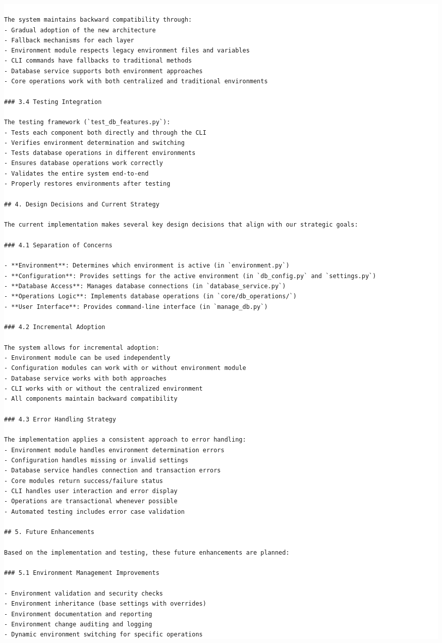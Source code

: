 ```

The system maintains backward compatibility through:
- Gradual adoption of the new architecture
- Fallback mechanisms for each layer
- Environment module respects legacy environment files and variables
- CLI commands have fallbacks to traditional methods
- Database service supports both environment approaches
- Core operations work with both centralized and traditional environments

### 3.4 Testing Integration

The testing framework (`test_db_features.py`):
- Tests each component both directly and through the CLI
- Verifies environment determination and switching
- Tests database operations in different environments
- Ensures database operations work correctly
- Validates the entire system end-to-end
- Properly restores environments after testing

## 4. Design Decisions and Current Strategy

The current implementation makes several key design decisions that align with our strategic goals:

### 4.1 Separation of Concerns

- **Environment**: Determines which environment is active (in `environment.py`)
- **Configuration**: Provides settings for the active environment (in `db_config.py` and `settings.py`)
- **Database Access**: Manages database connections (in `database_service.py`)
- **Operations Logic**: Implements database operations (in `core/db_operations/`)
- **User Interface**: Provides command-line interface (in `manage_db.py`)

### 4.2 Incremental Adoption

The system allows for incremental adoption:
- Environment module can be used independently
- Configuration modules can work with or without environment module
- Database service works with both approaches
- CLI works with or without the centralized environment
- All components maintain backward compatibility

### 4.3 Error Handling Strategy

The implementation applies a consistent approach to error handling:
- Environment module handles environment determination errors
- Configuration handles missing or invalid settings
- Database service handles connection and transaction errors
- Core modules return success/failure status
- CLI handles user interaction and error display
- Operations are transactional whenever possible
- Automated testing includes error case validation

## 5. Future Enhancements

Based on the implementation and testing, these future enhancements are planned:

### 5.1 Environment Management Improvements

- Environment validation and security checks
- Environment inheritance (base settings with overrides)
- Environment documentation and reporting
- Environment change auditing and logging
- Dynamic environment switching for specific operations
```